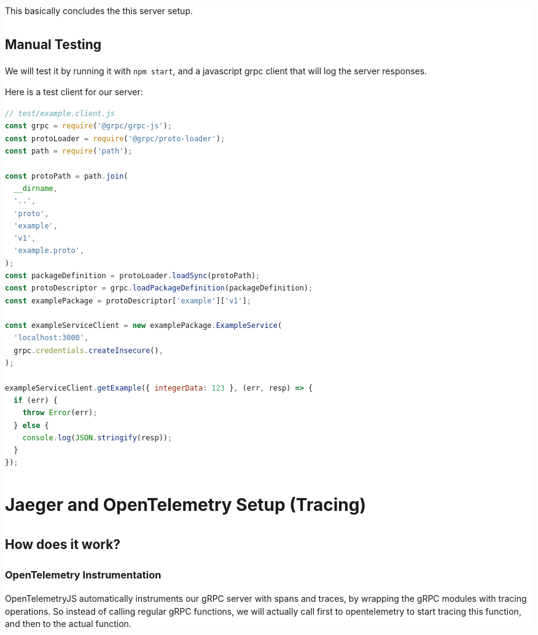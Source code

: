 This basically concludes the this server setup.

## Manual Testing
We will test it by running it with `npm start`, and a javascript grpc client that will log the server responses.

Here is a test client for our server:
```javascript
// test/example.client.js
const grpc = require('@grpc/grpc-js');
const protoLoader = require('@grpc/proto-loader');
const path = require('path');

const protoPath = path.join(
  __dirname,
  '..',
  'proto',
  'example',
  'v1',
  'example.proto',
);
const packageDefinition = protoLoader.loadSync(protoPath);
const protoDescriptor = grpc.loadPackageDefinition(packageDefinition);
const examplePackage = protoDescriptor['example']['v1'];

const exampleServiceClient = new examplePackage.ExampleService(
  'localhost:3000',
  grpc.credentials.createInsecure(),
);

exampleServiceClient.getExample({ integerData: 123 }, (err, resp) => {
  if (err) {
    throw Error(err);
  } else {
    console.log(JSON.stringify(resp));
  }
});

```

# Jaeger and OpenTelemetry Setup (Tracing)

## How does it work?

### OpenTelemetry Instrumentation
OpenTelemetryJS automatically instruments our gRPC server with spans and traces, by wrapping the gRPC modules with tracing operations.
So instead of calling regular gRPC functions, we will actually call first to opentelemetry to start tracing this function, and then to the actual function.

